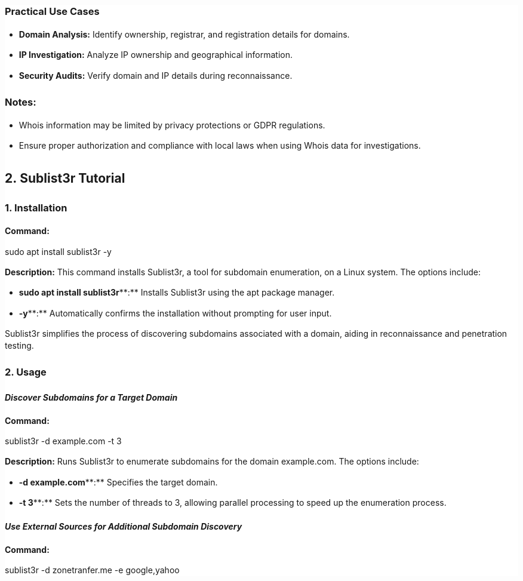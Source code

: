 ### **Practical Use Cases**

- **Domain Analysis:** Identify ownership, registrar, and registration details for domains.
    
- **IP Investigation:** Analyze IP ownership and geographical information.
    
- **Security Audits:** Verify domain and IP details during reconnaissance.
    

### **Notes:**

- Whois information may be limited by privacy protections or GDPR regulations.
    
- Ensure proper authorization and compliance with local laws when using Whois data for investigations.
    

## **2.** **Sublist3r Tutorial**

### **1. Installation**

**Command:**

sudo apt install sublist3r -y

**Description:** This command installs Sublist3r, a tool for subdomain enumeration, on a Linux system. The options include:

- **sudo apt install sublist3r****:** Installs Sublist3r using the apt package manager.
    
- **-y****:** Automatically confirms the installation without prompting for user input.
    

Sublist3r simplifies the process of discovering subdomains associated with a domain, aiding in reconnaissance and penetration testing.

### **2. Usage**

#### _**Discover Subdomains for a Target Domain**_

**Command:**

sublist3r -d example.com -t 3

**Description:** Runs Sublist3r to enumerate subdomains for the domain example.com. The options include:

- **-d example.com****:** Specifies the target domain.
    
- **-t 3****:** Sets the number of threads to 3, allowing parallel processing to speed up the enumeration process.
    

#### _**Use External Sources for Additional Subdomain Discovery**_

**Command:**

sublist3r -d zonetranfer.me -e google,yahoo
